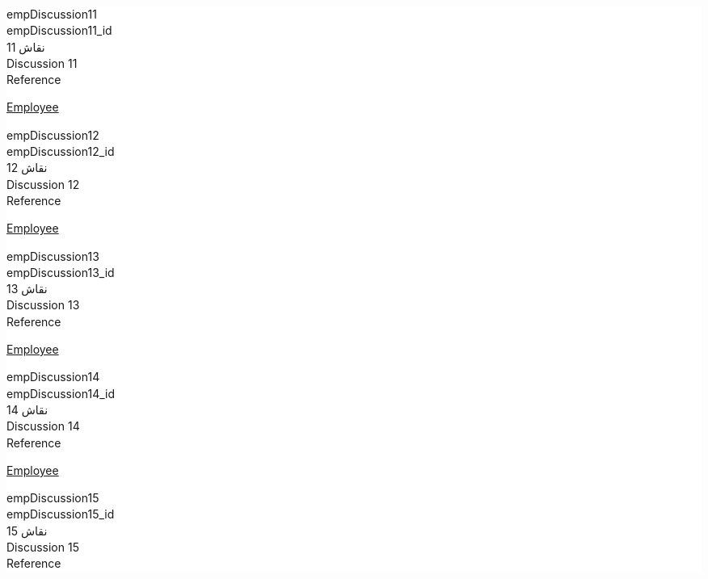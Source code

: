 <div class="row searchable" id="empDiscussion11">
<div class="cell" data-label="Property">empDiscussion11</div>
<div class="cell" data-label="Column">empDiscussion11_id</div>
<div class="cell" data-label="Arabic">نقاش 11</div>
<div class="cell" data-label="English">Discussion 11</div>
<div class="cell" data-label="Type">Reference</div>
<div class="cell" data-label="Foreign Table">

 [Employee](/modules/basic/Employee.md) 
</div>
</div>

<div class="row searchable" id="empDiscussion12">
<div class="cell" data-label="Property">empDiscussion12</div>
<div class="cell" data-label="Column">empDiscussion12_id</div>
<div class="cell" data-label="Arabic">نقاش 12</div>
<div class="cell" data-label="English">Discussion 12</div>
<div class="cell" data-label="Type">Reference</div>
<div class="cell" data-label="Foreign Table">

 [Employee](/modules/basic/Employee.md) 
</div>
</div>

<div class="row searchable" id="empDiscussion13">
<div class="cell" data-label="Property">empDiscussion13</div>
<div class="cell" data-label="Column">empDiscussion13_id</div>
<div class="cell" data-label="Arabic">نقاش 13</div>
<div class="cell" data-label="English">Discussion 13</div>
<div class="cell" data-label="Type">Reference</div>
<div class="cell" data-label="Foreign Table">

 [Employee](/modules/basic/Employee.md) 
</div>
</div>

<div class="row searchable" id="empDiscussion14">
<div class="cell" data-label="Property">empDiscussion14</div>
<div class="cell" data-label="Column">empDiscussion14_id</div>
<div class="cell" data-label="Arabic">نقاش 14</div>
<div class="cell" data-label="English">Discussion 14</div>
<div class="cell" data-label="Type">Reference</div>
<div class="cell" data-label="Foreign Table">

 [Employee](/modules/basic/Employee.md) 
</div>
</div>

<div class="row searchable" id="empDiscussion15">
<div class="cell" data-label="Property">empDiscussion15</div>
<div class="cell" data-label="Column">empDiscussion15_id</div>
<div class="cell" data-label="Arabic">نقاش 15</div>
<div class="cell" data-label="English">Discussion 15</div>
<div class="cell" data-label="Type">Reference</div>
<div class="cell" data-label="Foreign Table">
